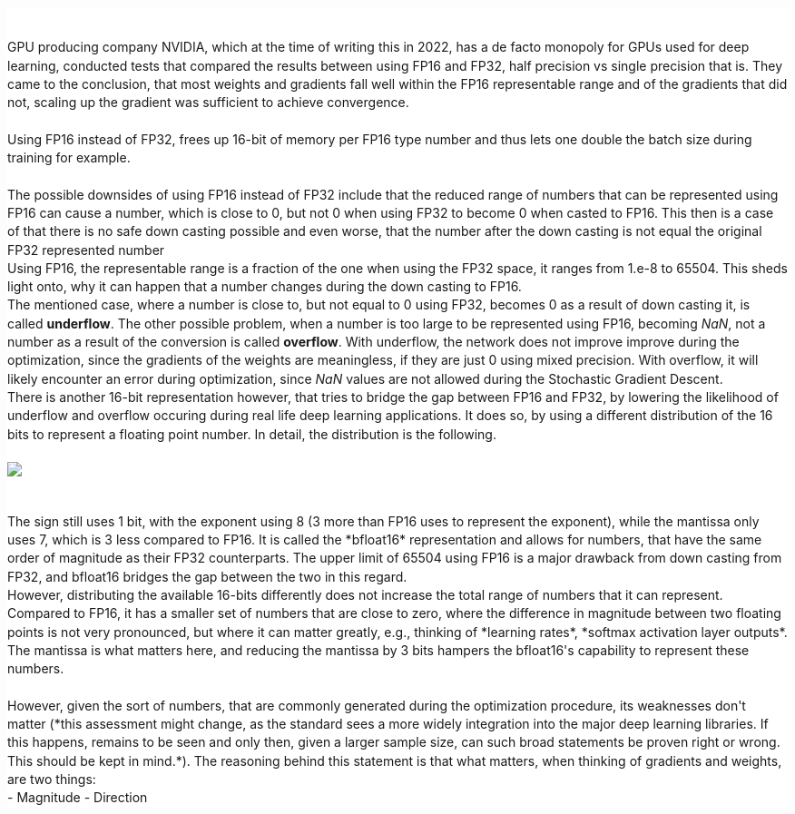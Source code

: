 <br>

GPU producing company NVIDIA, which at the time of writing this in 2022, has
a de facto monopoly for GPUs used for deep learning, conducted tests that
compared the results between using FP16 and FP32, half precision vs single
precision that is. They came to the conclusion, that most weights and gradients
fall well within the FP16 representable range and of the gradients that did
not, scaling up the gradient was sufficient to achieve convergence.<br>
<br>
Using FP16 instead of FP32, frees up 16-bit of memory per FP16 type number and
thus lets one double the batch size during training for example.<br>
<br>
The possible downsides of using FP16 instead of FP32 include that the reduced range of numbers that can be represented using FP16 can cause a number, which is close to 0, but not 0 when using FP32 to become 0 when casted to FP16. This then
is a case of that there is no safe down casting possible and even worse, that
the number after the down casting is not equal the original FP32 represented number
<br>
Using FP16, the representable range is a fraction of the one when using the FP32 space, it
ranges from 1.e-8 to 65504. This sheds light onto, why it can happen that a number
changes during the down casting to FP16.<br>
The mentioned case, where a number is close to, but not equal to 0 using FP32,
becomes 0 as a result of down casting it, is called **underflow**. The other
possible problem, when a number is too large to be represented using FP16,
becoming *NaN*, not a number as a result of the conversion is called **overflow**.
With underflow, the network does not improve improve during the optimization,
since the gradients of the weights are meaningless, if they are just 0 using
mixed precision. With overflow, it will likely encounter an error during
optimization, since *NaN* values are not allowed during the Stochastic Gradient
Descent.<br>
There is another 16-bit representation however, that tries to bridge the gap between FP16 and FP32, by lowering the likelihood of underflow and overflow occuring during real life deep learning applications. It does so, by using a different distribution of the
16 bits to represent a floating point number. In detail, the distribution is
the following.<br>
<br>
![](https://qph.cf2.quoracdn.net/main-qimg-65b4c66b94efd478d62ff7812c96127b)

<br>
The sign still uses 1 bit, with the exponent using 8 (3 more than FP16 uses to represent the exponent), while the mantissa only
uses 7, which is 3 less compared to FP16. It is called the *bfloat16* representation and allows for numbers, that
have the same order of magnitude as their FP32 counterparts. The upper limit
of 65504 using FP16 is a major drawback from down casting from FP32, and
bfloat16 bridges the gap between the two in this regard.<br>
However, distributing the available 16-bits differently does not increase the
total range of numbers that it can represent. Compared to FP16, it has a smaller set of numbers that are close to zero, where the difference in magnitude between two floating points is not very pronounced, but where it can matter greatly, e.g., thinking of *learning rates*, *softmax activation layer outputs*. The mantissa is what matters here, and reducing the mantissa by 3 bits hampers the bfloat16's capability to represent these numbers.<br>
<br>
However, given the sort of numbers, that are commonly generated during the optimization
procedure, its weaknesses don't matter (*this assessment might change, as the standard sees a more widely integration into the major deep learning libraries. If this happens, remains to be seen and only then, given a larger sample size, can such broad statements be proven right or wrong. This should be kept in mind.*). The reasoning behind this statement is that what matters, when thinking of gradients and weights, are two things:<br>
- Magnitude
- Direction
